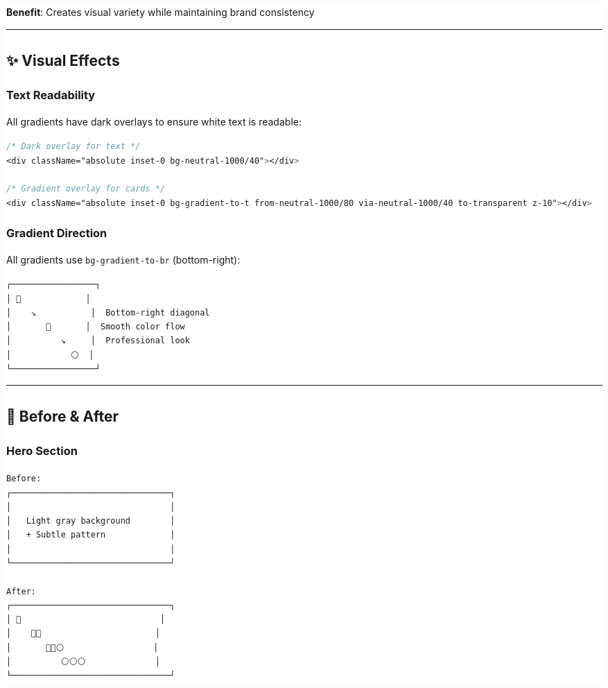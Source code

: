 **Benefit**: Creates visual variety while maintaining brand consistency

---

## ✨ **Visual Effects**

### **Text Readability**
All gradients have dark overlays to ensure white text is readable:
```css
/* Dark overlay for text */
<div className="absolute inset-0 bg-neutral-1000/40"></div>

/* Gradient overlay for cards */
<div className="absolute inset-0 bg-gradient-to-t from-neutral-1000/80 via-neutral-1000/40 to-transparent z-10"></div>
```

### **Gradient Direction**
All gradients use `bg-gradient-to-br` (bottom-right):
```
┌─────────────────┐
│ 🔴             │  
│    ↘           │  Bottom-right diagonal
│       🔵       │  Smooth color flow
│          ↘     │  Professional look
│            ⚪  │
└─────────────────┘
```

---

## 🎯 **Before & After**

### **Hero Section**
```diff
Before:
┌────────────────────────────────┐
│                                │
│   Light gray background        │
│   + Subtle pattern             │
│                                │
└────────────────────────────────┘

After:
┌────────────────────────────────┐
│ 🔴                            │
│    🔴🔵                       │
│       🔵🔵⚪                  │
│          ⚪⚪⚪              │
└────────────────────────────────┘
```
